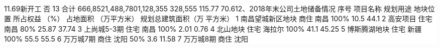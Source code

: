 11.69新开工
否
13
合计
666,8521,488,7801,128,355
328,555
115.77
70.612、2018年末公司土地储备情况
序号
项目名称
规划用途
地块位置
所占权益
（%）
占地面积
（万平方米）
规划总建筑面积（万
平方米）
1
南昌望城新区地块
商住
南昌
100%
10.5
44.1
2
高安项目
住宅
南昌
80%
25.87
37.74
3
上尚城5-3期
住宅
南昌
100%
2.01
0.76
4
北山地块
住宅
海拉尔
100%
41.1
45.25
5
博斯腾湖地块
住宅
新疆
100%
55.5
55.5
6
万万城7期
商住
沈阳
50%
3.6
11.58
7
万万城8期
商住
沈阳